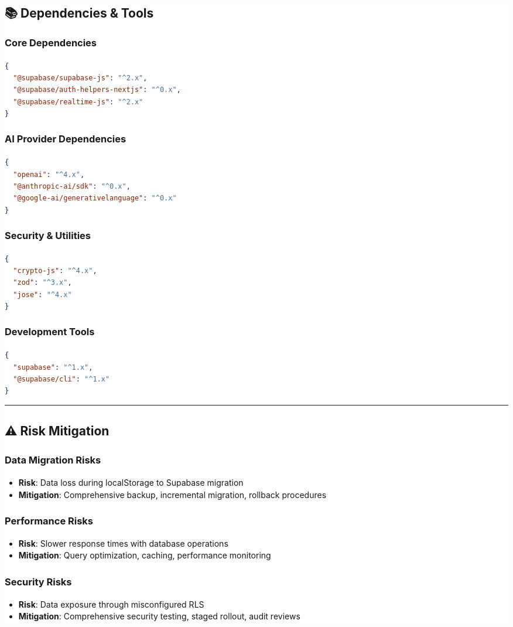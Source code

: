 
## 📚 **Dependencies & Tools**

### **Core Dependencies**
```json
{
  "@supabase/supabase-js": "^2.x",
  "@supabase/auth-helpers-nextjs": "^0.x",
  "@supabase/realtime-js": "^2.x"
}
```

### **AI Provider Dependencies**
```json
{
  "openai": "^4.x",
  "@anthropic-ai/sdk": "^0.x",
  "@google-ai/generativelanguage": "^0.x"
}
```

### **Security & Utilities**
```json
{
  "crypto-js": "^4.x",
  "zod": "^3.x",
  "jose": "^4.x"
}
```

### **Development Tools**
```json
{
  "supabase": "^1.x",
  "@supabase/cli": "^1.x"
}
```

---

## ⚠️ **Risk Mitigation**

### **Data Migration Risks**
- **Risk**: Data loss during localStorage to Supabase migration
- **Mitigation**: Comprehensive backup, incremental migration, rollback procedures

### **Performance Risks**
- **Risk**: Slower response times with database operations
- **Mitigation**: Query optimization, caching, performance monitoring

### **Security Risks**
- **Risk**: Data exposure through misconfigured RLS
- **Mitigation**: Comprehensive security testing, staged rollout, audit reviews
